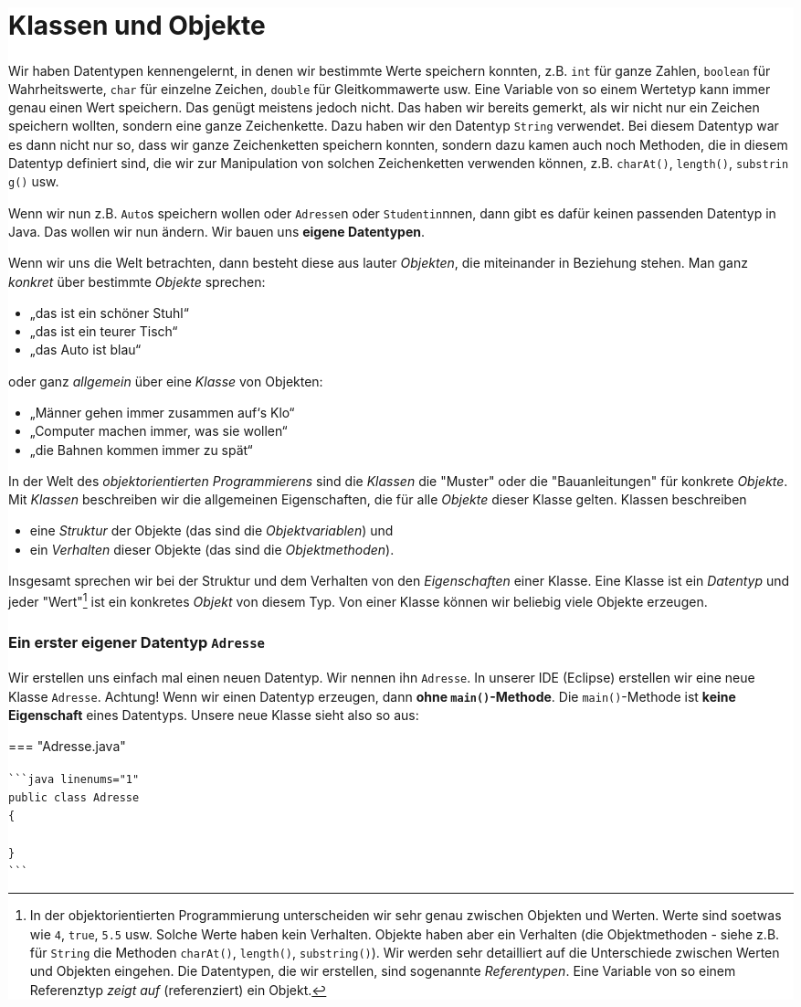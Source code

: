 # Klassen und Objekte

Wir haben Datentypen kennengelernt, in denen wir bestimmte Werte speichern konnten, z.B. `int` für ganze Zahlen, `boolean` für Wahrheitswerte, `char` für einzelne Zeichen, `double` für Gleitkommawerte usw. Eine Variable von so einem Wertetyp kann immer genau einen Wert speichern. Das genügt meistens jedoch nicht. Das haben wir bereits gemerkt, als wir nicht nur ein Zeichen speichern wollten, sondern eine ganze Zeichenkette. Dazu haben wir den Datentyp `String` verwendet. Bei diesem Datentyp war es dann nicht nur so, dass wir ganze Zeichenketten speichern konnten, sondern dazu kamen auch noch Methoden, die in diesem Datentyp definiert sind, die wir zur Manipulation von solchen Zeichenketten verwenden können, z.B. `charAt()`, `length()`, `substring()` usw. 

Wenn wir nun z.B. `Auto`s speichern wollen oder `Adresse`n oder `Studentin`nnen, dann gibt es dafür keinen passenden Datentyp in Java. Das wollen wir nun ändern. Wir bauen uns **eigene Datentypen**. 

Wenn wir uns die Welt betrachten, dann besteht diese aus lauter *Objekten*, die miteinander in Beziehung stehen. Man ganz *konkret* über bestimmte *Objekte* sprechen:

- „das ist ein schöner Stuhl“
- „das ist ein teurer Tisch“
- „das Auto ist blau“

oder ganz *allgemein* über eine *Klasse* von Objekten:

- „Männer gehen immer zusammen auf‘s Klo“
- „Computer machen immer, was sie wollen“
- „die Bahnen kommen immer zu spät“

In der Welt des *objektorientierten Programmierens* sind die *Klassen* die "Muster" oder die "Bauanleitungen" für konkrete *Objekte*. Mit *Klassen* beschreiben wir die allgemeinen Eigenschaften, die für alle *Objekte* dieser Klasse gelten. Klassen beschreiben

- eine *Struktur* der Objekte (das sind die *Objektvariablen*) und
- ein *Verhalten* dieser Objekte (das sind die *Objektmethoden*). 

Insgesamt sprechen wir bei der Struktur und dem Verhalten von den *Eigenschaften* einer Klasse. Eine Klasse ist ein *Datentyp* und jeder "Wert"[^1] ist ein konkretes *Objekt* von diesem Typ. Von einer Klasse können wir beliebig viele Objekte erzeugen. 

[^1]: In der objektorientierten Programmierung unterscheiden wir sehr genau zwischen Objekten und Werten. Werte sind soetwas wie `4`, `true`, `5.5` usw. Solche Werte haben kein Verhalten. Objekte haben aber ein Verhalten (die Objektmethoden - siehe z.B. für `String` die Methoden `charAt()`, `length()`, `substring()`). Wir werden sehr detailliert auf die Unterschiede zwischen Werten und Objekten eingehen. Die Datentypen, die wir erstellen, sind sogenannte *Referentypen*. Eine Variable von so einem Referenztyp *zeigt auf* (referenziert) ein Objekt.


### Ein erster eigener Datentyp `Adresse`

Wir erstellen uns einfach mal einen neuen Datentyp. Wir nennen ihn `Adresse`. In unserer IDE (Eclipse) erstellen wir eine neue Klasse `Adresse`. Achtung! Wenn wir einen Datentyp erzeugen, dann **ohne `main()`-Methode**. Die `main()`-Methode ist **keine Eigenschaft** eines Datentyps. Unsere neue Klasse sieht also so aus:

=== "Adresse.java"

	```java linenums="1"
	public class Adresse
	{

	}
	```
